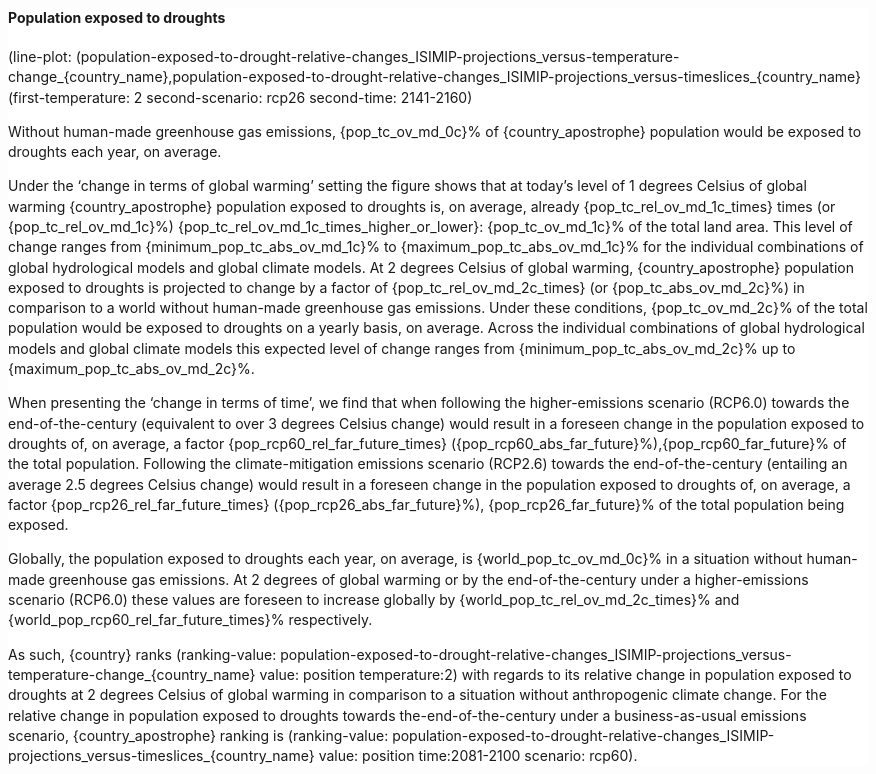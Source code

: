 #### Population exposed to droughts

(line-plot:
(population-exposed-to-drought-relative-changes_ISIMIP-projections_versus-temperature-change_{country_name},population-exposed-to-drought-relative-changes_ISIMIP-projections_versus-timeslices_{country_name}
(first-temperature: 2 second-scenario: rcp26 second-time: 2141-2160)

Without human-made greenhouse gas emissions, {pop_tc_ov_md_0c}% of {country_apostrophe} population
would be exposed to droughts each year, on average.

Under the ‘change in terms of global warming’ setting the figure shows that at today’s level of 1
degrees Celsius of global warming {country_apostrophe} population exposed to droughts is, on
average, already {pop_tc_rel_ov_md_1c_times} times (or {pop_tc_rel_ov_md_1c}%)
{pop_tc_rel_ov_md_1c_times_higher_or_lower}: {pop_tc_ov_md_1c}% of the total land area. This level
of change ranges from {minimum_pop_tc_abs_ov_md_1c}% to {maximum_pop_tc_abs_ov_md_1c}% for the
individual combinations of global hydrological models and global climate models. At 2 degrees
Celsius of global warming, {country_apostrophe} population exposed to droughts is projected to
change by a factor of {pop_tc_rel_ov_md_2c_times} (or {pop_tc_abs_ov_md_2c}%) in comparison to a
world without human-made greenhouse gas emissions. Under these conditions, {pop_tc_ov_md_2c}% of the
total population would be exposed to droughts on a yearly basis,          on average. Across the
individual combinations of global hydrological models and global climate models this expected level
of change ranges from {minimum_pop_tc_abs_ov_md_2c}% up to {maximum_pop_tc_abs_ov_md_2c}%.

When presenting the ‘change in terms of time’, we find that when following the higher-emissions
scenario (RCP6.0) towards the end-of-the-century (equivalent to over 3 degrees Celsius change) would
result in a foreseen change in the population exposed to droughts of, on average, a factor
{pop_rcp60_rel_far_future_times} ({pop_rcp60_abs_far_future}%),{pop_rcp60_far_future}% of the total
population. Following the climate-mitigation emissions scenario (RCP2.6) towards the
end-of-the-century (entailing an average 2.5 degrees Celsius change) would result in a foreseen
change in the population exposed to droughts of, on average, a factor
{pop_rcp26_rel_far_future_times} ({pop_rcp26_abs_far_future}%), {pop_rcp26_far_future}% of the total
population being exposed.

Globally, the population exposed to droughts each year, on average, is {world_pop_tc_ov_md_0c}% in a
situation without human-made greenhouse gas emissions. At 2 degrees of global warming or by the
end-of-the-century under a higher-emissions scenario (RCP6.0) these values are foreseen to increase
globally by {world_pop_tc_rel_ov_md_2c_times}% and {world_pop_rcp60_rel_far_future_times}%
respectively.

As such, {country} ranks (ranking-value:
population-exposed-to-drought-relative-changes_ISIMIP-projections_versus-temperature-change_{country_name}
value: position temperature:2) with regards to its relative change in population exposed to droughts
at 2 degrees Celsius of global warming in comparison to a situation without anthropogenic climate
change. For the relative change in population exposed to droughts towards the-end-of-the-century
under a business-as-usual emissions scenario, {country_apostrophe} ranking is (ranking-value:
population-exposed-to-drought-relative-changes_ISIMIP-projections_versus-timeslices_{country_name}
value: position time:2081-2100 scenario: rcp60).

